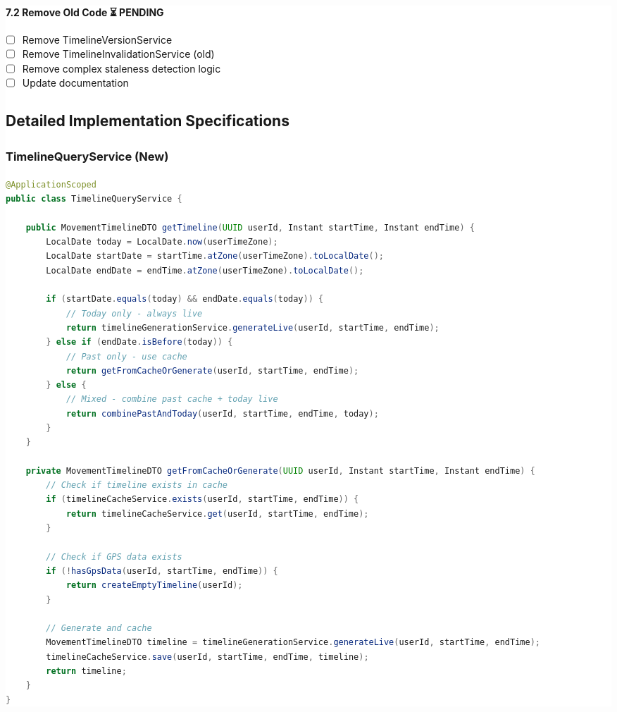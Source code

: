 #### 7.2 Remove Old Code ⏳ PENDING
- [ ] Remove TimelineVersionService
- [ ] Remove TimelineInvalidationService (old)
- [ ] Remove complex staleness detection logic
- [ ] Update documentation

## Detailed Implementation Specifications

### TimelineQueryService (New)

```java
@ApplicationScoped
public class TimelineQueryService {
    
    public MovementTimelineDTO getTimeline(UUID userId, Instant startTime, Instant endTime) {
        LocalDate today = LocalDate.now(userTimeZone);
        LocalDate startDate = startTime.atZone(userTimeZone).toLocalDate();
        LocalDate endDate = endTime.atZone(userTimeZone).toLocalDate();
        
        if (startDate.equals(today) && endDate.equals(today)) {
            // Today only - always live
            return timelineGenerationService.generateLive(userId, startTime, endTime);
        } else if (endDate.isBefore(today)) {
            // Past only - use cache
            return getFromCacheOrGenerate(userId, startTime, endTime);
        } else {
            // Mixed - combine past cache + today live
            return combinePastAndToday(userId, startTime, endTime, today);
        }
    }
    
    private MovementTimelineDTO getFromCacheOrGenerate(UUID userId, Instant startTime, Instant endTime) {
        // Check if timeline exists in cache
        if (timelineCacheService.exists(userId, startTime, endTime)) {
            return timelineCacheService.get(userId, startTime, endTime);
        }
        
        // Check if GPS data exists
        if (!hasGpsData(userId, startTime, endTime)) {
            return createEmptyTimeline(userId);
        }
        
        // Generate and cache
        MovementTimelineDTO timeline = timelineGenerationService.generateLive(userId, startTime, endTime);
        timelineCacheService.save(userId, startTime, endTime, timeline);
        return timeline;
    }
}
```
